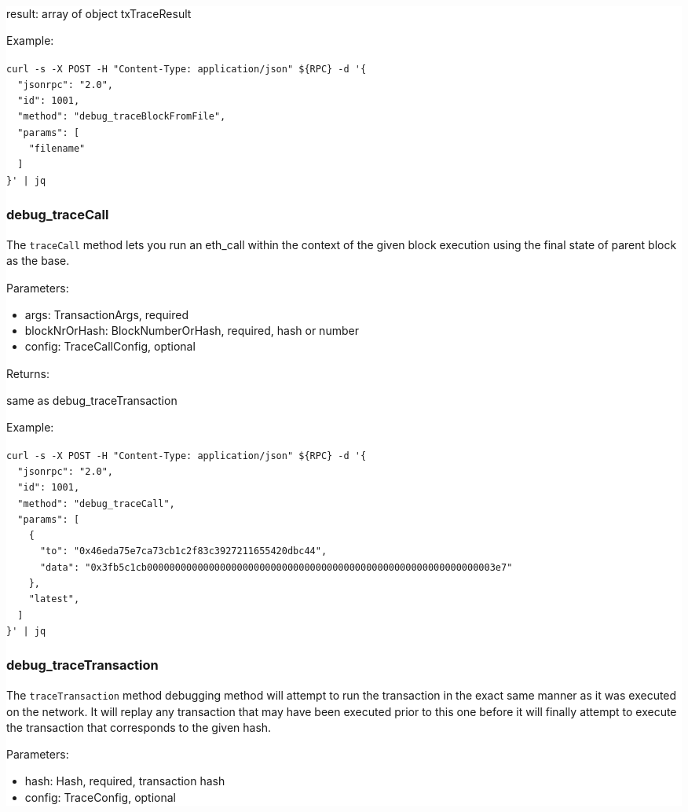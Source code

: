 result: array of object txTraceResult

Example:

```shell
curl -s -X POST -H "Content-Type: application/json" ${RPC} -d '{
  "jsonrpc": "2.0",
  "id": 1001,
  "method": "debug_traceBlockFromFile",
  "params": [
    "filename"
  ]
}' | jq
```

### debug_traceCall

The `traceCall` method lets you run an eth_call within the context of the given block execution using the final state of parent block as the base.

Parameters:

- args: TransactionArgs, required
- blockNrOrHash: BlockNumberOrHash, required, hash or number
- config: TraceCallConfig, optional

Returns:

same as debug_traceTransaction

Example:

```shell
curl -s -X POST -H "Content-Type: application/json" ${RPC} -d '{
  "jsonrpc": "2.0",
  "id": 1001,
  "method": "debug_traceCall",
  "params": [
    {
      "to": "0x46eda75e7ca73cb1c2f83c3927211655420dbc44",
      "data": "0x3fb5c1cb00000000000000000000000000000000000000000000000000000000000003e7"
    },
    "latest",
  ]
}' | jq
```

### debug_traceTransaction

The `traceTransaction` method debugging method will attempt to run the transaction in the exact same manner as it was executed on the network. It will replay any transaction that may have been executed prior to this one before it will finally attempt to execute the transaction that corresponds to the given hash.

Parameters:

- hash: Hash, required, transaction hash
- config: TraceConfig, optional

